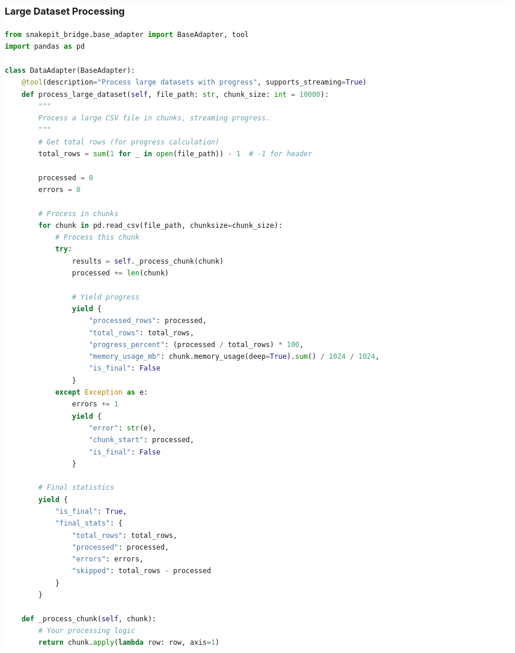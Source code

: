 ### Large Dataset Processing

```python
from snakepit_bridge.base_adapter import BaseAdapter, tool
import pandas as pd

class DataAdapter(BaseAdapter):
    @tool(description="Process large datasets with progress", supports_streaming=True)
    def process_large_dataset(self, file_path: str, chunk_size: int = 10000):
        """
        Process a large CSV file in chunks, streaming progress.
        """
        # Get total rows (for progress calculation)
        total_rows = sum(1 for _ in open(file_path)) - 1  # -1 for header

        processed = 0
        errors = 0

        # Process in chunks
        for chunk in pd.read_csv(file_path, chunksize=chunk_size):
            # Process this chunk
            try:
                results = self._process_chunk(chunk)
                processed += len(chunk)

                # Yield progress
                yield {
                    "processed_rows": processed,
                    "total_rows": total_rows,
                    "progress_percent": (processed / total_rows) * 100,
                    "memory_usage_mb": chunk.memory_usage(deep=True).sum() / 1024 / 1024,
                    "is_final": False
                }
            except Exception as e:
                errors += 1
                yield {
                    "error": str(e),
                    "chunk_start": processed,
                    "is_final": False
                }

        # Final statistics
        yield {
            "is_final": True,
            "final_stats": {
                "total_rows": total_rows,
                "processed": processed,
                "errors": errors,
                "skipped": total_rows - processed
            }
        }

    def _process_chunk(self, chunk):
        # Your processing logic
        return chunk.apply(lambda row: row, axis=1)
```
